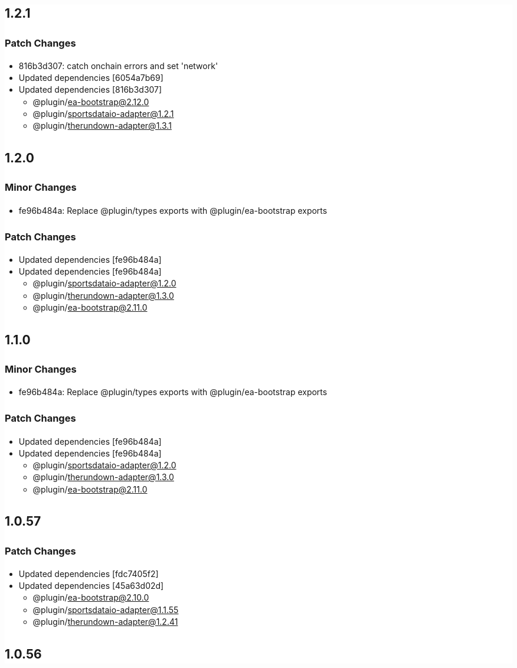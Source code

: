 ## 1.2.1

### Patch Changes

- 816b3d307: catch onchain errors and set 'network'
- Updated dependencies [6054a7b69]
- Updated dependencies [816b3d307]
  - @plugin/ea-bootstrap@2.12.0
  - @plugin/sportsdataio-adapter@1.2.1
  - @plugin/therundown-adapter@1.3.1

## 1.2.0

### Minor Changes

- fe96b484a: Replace @plugin/types exports with @plugin/ea-bootstrap exports

### Patch Changes

- Updated dependencies [fe96b484a]
- Updated dependencies [fe96b484a]
  - @plugin/sportsdataio-adapter@1.2.0
  - @plugin/therundown-adapter@1.3.0
  - @plugin/ea-bootstrap@2.11.0

## 1.1.0

### Minor Changes

- fe96b484a: Replace @plugin/types exports with @plugin/ea-bootstrap exports

### Patch Changes

- Updated dependencies [fe96b484a]
- Updated dependencies [fe96b484a]
  - @plugin/sportsdataio-adapter@1.2.0
  - @plugin/therundown-adapter@1.3.0
  - @plugin/ea-bootstrap@2.11.0

## 1.0.57

### Patch Changes

- Updated dependencies [fdc7405f2]
- Updated dependencies [45a63d02d]
  - @plugin/ea-bootstrap@2.10.0
  - @plugin/sportsdataio-adapter@1.1.55
  - @plugin/therundown-adapter@1.2.41

## 1.0.56
